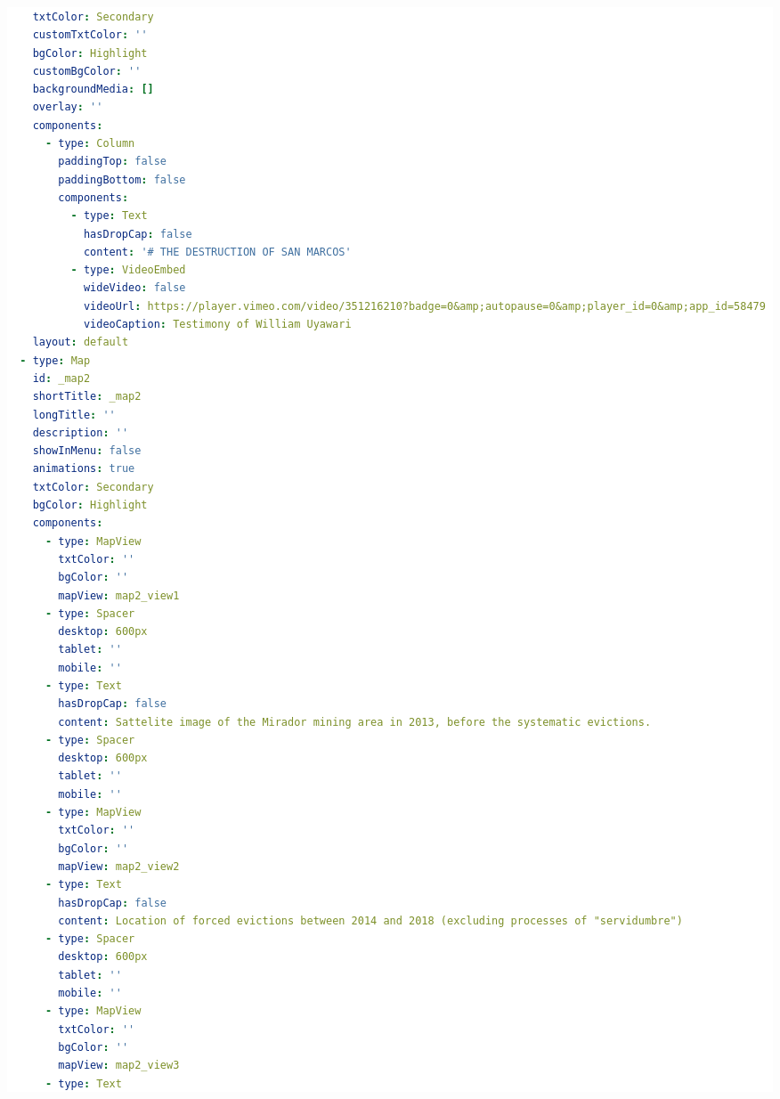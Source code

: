 ```yaml
    txtColor: Secondary
    customTxtColor: ''
    bgColor: Highlight
    customBgColor: ''
    backgroundMedia: []
    overlay: ''
    components:
      - type: Column
        paddingTop: false
        paddingBottom: false
        components:
          - type: Text
            hasDropCap: false
            content: '# THE DESTRUCTION OF SAN MARCOS'
          - type: VideoEmbed
            wideVideo: false
            videoUrl: https://player.vimeo.com/video/351216210?badge=0&amp;autopause=0&amp;player_id=0&amp;app_id=58479
            videoCaption: Testimony of William Uyawari
    layout: default
  - type: Map
    id: _map2
    shortTitle: _map2
    longTitle: ''
    description: ''
    showInMenu: false
    animations: true
    txtColor: Secondary
    bgColor: Highlight
    components:
      - type: MapView
        txtColor: ''
        bgColor: ''
        mapView: map2_view1
      - type: Spacer
        desktop: 600px
        tablet: ''
        mobile: ''
      - type: Text
        hasDropCap: false
        content: Sattelite image of the Mirador mining area in 2013, before the systematic evictions.
      - type: Spacer
        desktop: 600px
        tablet: ''
        mobile: ''
      - type: MapView
        txtColor: ''
        bgColor: ''
        mapView: map2_view2
      - type: Text
        hasDropCap: false
        content: Location of forced evictions between 2014 and 2018 (excluding processes of "servidumbre")
      - type: Spacer
        desktop: 600px
        tablet: ''
        mobile: ''
      - type: MapView
        txtColor: ''
        bgColor: ''
        mapView: map2_view3
      - type: Text
```